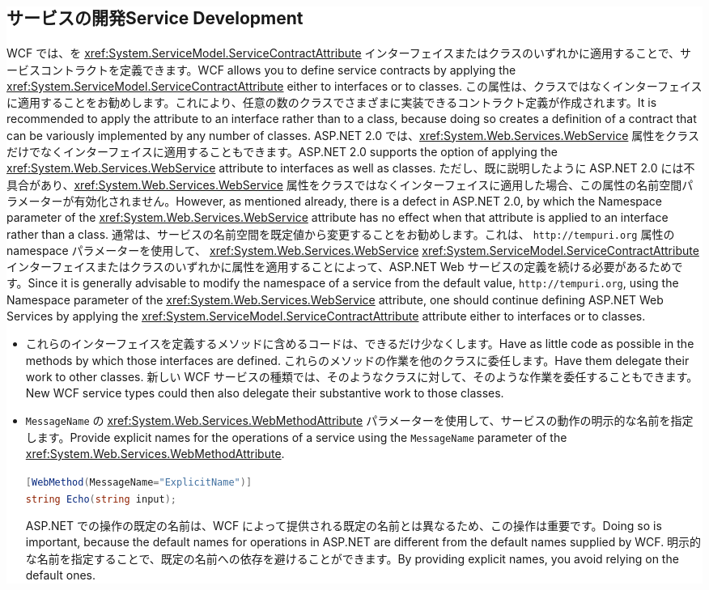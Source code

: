 ## <a name="service-development"></a><span data-ttu-id="989d8-110">サービスの開発</span><span class="sxs-lookup"><span data-stu-id="989d8-110">Service Development</span></span>  

 <span data-ttu-id="989d8-111">WCF では、を <xref:System.ServiceModel.ServiceContractAttribute> インターフェイスまたはクラスのいずれかに適用することで、サービスコントラクトを定義できます。</span><span class="sxs-lookup"><span data-stu-id="989d8-111">WCF allows you to define service contracts by applying the <xref:System.ServiceModel.ServiceContractAttribute> either to interfaces or to classes.</span></span> <span data-ttu-id="989d8-112">この属性は、クラスではなくインターフェイスに適用することをお勧めします。これにより、任意の数のクラスでさまざまに実装できるコントラクト定義が作成されます。</span><span class="sxs-lookup"><span data-stu-id="989d8-112">It is recommended to apply the attribute to an interface rather than to a class, because doing so creates a definition of a contract that can be variously implemented by any number of classes.</span></span> <span data-ttu-id="989d8-113">ASP.NET 2.0 では、<xref:System.Web.Services.WebService> 属性をクラスだけでなくインターフェイスに適用することもできます。</span><span class="sxs-lookup"><span data-stu-id="989d8-113">ASP.NET 2.0 supports the option of applying the <xref:System.Web.Services.WebService> attribute to interfaces as well as classes.</span></span> <span data-ttu-id="989d8-114">ただし、既に説明したように ASP.NET 2.0 には不具合があり、<xref:System.Web.Services.WebService> 属性をクラスではなくインターフェイスに適用した場合、この属性の名前空間パラメーターが有効化されません。</span><span class="sxs-lookup"><span data-stu-id="989d8-114">However, as mentioned already, there is a defect in ASP.NET 2.0, by which the Namespace parameter of the <xref:System.Web.Services.WebService> attribute has no effect when that attribute is applied to an interface rather than a class.</span></span> <span data-ttu-id="989d8-115">通常は、サービスの名前空間を既定値から変更することをお勧めします。これは、 `http://tempuri.org` 属性の namespace パラメーターを使用して、 <xref:System.Web.Services.WebService> <xref:System.ServiceModel.ServiceContractAttribute> インターフェイスまたはクラスのいずれかに属性を適用することによって、ASP.NET Web サービスの定義を続ける必要があるためです。</span><span class="sxs-lookup"><span data-stu-id="989d8-115">Since it is generally advisable to modify the namespace of a service from the default value, `http://tempuri.org`, using the Namespace parameter of the <xref:System.Web.Services.WebService> attribute, one should continue defining ASP.NET Web Services by applying the <xref:System.ServiceModel.ServiceContractAttribute> attribute either to interfaces or to classes.</span></span>  
  
- <span data-ttu-id="989d8-116">これらのインターフェイスを定義するメソッドに含めるコードは、できるだけ少なくします。</span><span class="sxs-lookup"><span data-stu-id="989d8-116">Have as little code as possible in the methods by which those interfaces are defined.</span></span> <span data-ttu-id="989d8-117">これらのメソッドの作業を他のクラスに委任します。</span><span class="sxs-lookup"><span data-stu-id="989d8-117">Have them delegate their work to other classes.</span></span> <span data-ttu-id="989d8-118">新しい WCF サービスの種類では、そのようなクラスに対して、そのような作業を委任することもできます。</span><span class="sxs-lookup"><span data-stu-id="989d8-118">New WCF service types could then also delegate their substantive work to those classes.</span></span>  
  
- <span data-ttu-id="989d8-119">`MessageName` の <xref:System.Web.Services.WebMethodAttribute> パラメーターを使用して、サービスの動作の明示的な名前を指定します。</span><span class="sxs-lookup"><span data-stu-id="989d8-119">Provide explicit names for the operations of a service using the `MessageName` parameter of the <xref:System.Web.Services.WebMethodAttribute>.</span></span>  
  
    ```csharp  
    [WebMethod(MessageName="ExplicitName")]  
    string Echo(string input);  
    ```  
  
     <span data-ttu-id="989d8-120">ASP.NET での操作の既定の名前は、WCF によって提供される既定の名前とは異なるため、この操作は重要です。</span><span class="sxs-lookup"><span data-stu-id="989d8-120">Doing so is important, because the default names for operations in ASP.NET are different from the default names supplied by WCF.</span></span> <span data-ttu-id="989d8-121">明示的な名前を指定することで、既定の名前への依存を避けることができます。</span><span class="sxs-lookup"><span data-stu-id="989d8-121">By providing explicit names, you avoid relying on the default ones.</span></span>  
  